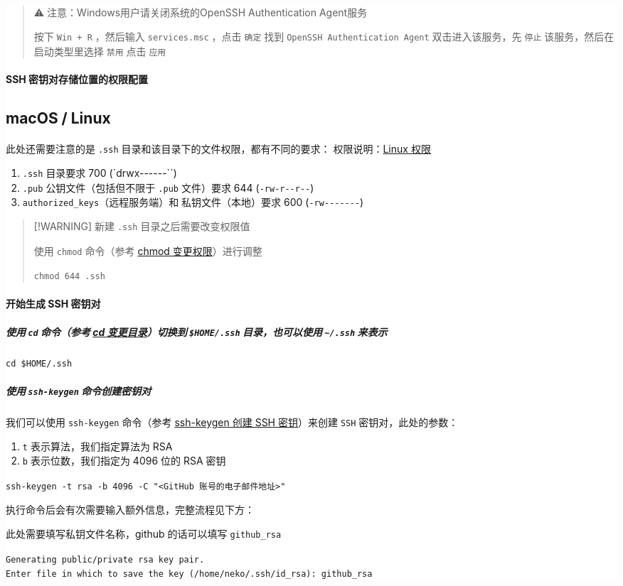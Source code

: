 >
> ⚠️ 注意：Windows用户请关闭系统的OpenSSH Authentication Agent服务
> 
>  按下 `Win + R` ，然后输入 `services.msc` ，点击 `确定`
>  找到 `OpenSSH Authentication Agent`
>  双击进入该服务，先 `停止` 该服务，然后在启动类型里选择 `禁用`
>  点击 `应用`
> 
#### SSH 密钥对存储位置的权限配置

## macOS / Linux
此处还需要注意的是 `.ssh` 目录和该目录下的文件权限，都有不同的要求：
权限说明：[Linux 权限](../../Linux%20%E6%9D%83%E9%99%90.md)


1. `.ssh` 目录要求 700 (`drwx------``)
2. `.pub` 公钥文件（包括但不限于 `.pub` 文件）要求 644 (`-rw-r--r--`)
3. `authorized_keys`（远程服务端）和 私钥文件（本地）要求 600 (`-rw-------`)

> [!WARNING] 新建 `.ssh` 目录之后需要改变权限值
>
> 使用 `chmod` 命令（参考 [chmod 变更权限](../../Linux%20%E5%91%BD%E4%BB%A4/%E6%9D%83%E9%99%90%E7%AE%A1%E7%90%86/chmod%20%E5%8F%98%E6%9B%B4%E6%9D%83%E9%99%90.md)）进行调整
>
> ```shell
> chmod 644 .ssh
> ```

#### 开始生成 SSH 密钥对

##### 使用 `cd` 命令（参考 [cd 变更目录](../../Linux%20%E5%91%BD%E4%BB%A4/%E6%96%87%E4%BB%B6%E7%AE%A1%E7%90%86/cd%20%E5%8F%98%E6%9B%B4%E7%9B%AE%E5%BD%95.md)）切换到 `$HOME/.ssh` 目录，也可以使用 `~/.ssh` 来表示

```shell
cd $HOME/.ssh
```

##### 使用 `ssh-keygen` 命令创建密钥对

我们可以使用 `ssh-keygen` 命令（参考 [ssh-keygen 创建 SSH 密钥](../SSH%20%E8%BF%9C%E7%A8%8B%E7%99%BB%E5%85%A5/ssh-keygen%20%E5%88%9B%E5%BB%BA%20SSH%20%E5%AF%86%E9%92%A5.md)）来创建 `SSH` 密钥对，此处的参数：

1. `t` 表示算法，我们指定算法为 RSA
2. `b` 表示位数，我们指定为 4096 位的 RSA 密钥

```shell
ssh-keygen -t rsa -b 4096 -C "<GitHub 账号的电子邮件地址>"
```

执行命令后会有次需要输入额外信息，完整流程见下方：

此处需要填写私钥文件名称，github 的话可以填写 `github_rsa`

```shell
Generating public/private rsa key pair.
Enter file in which to save the key (/home/neko/.ssh/id_rsa): github_rsa
```
